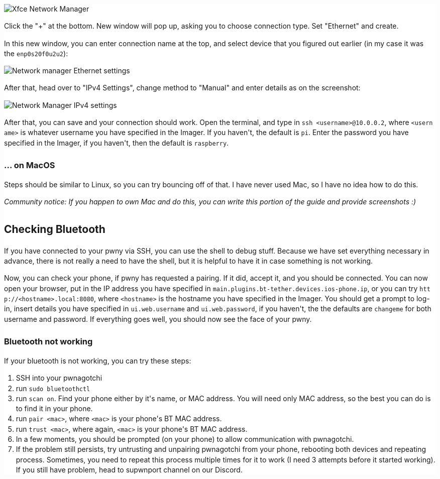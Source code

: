 ![Xfce Network Manager](https://github.com/pwndevelopers/community-wiki/assets/21370314/9eaf909c-cf86-49b8-8463-26c2b36d90d2)

Click the "+" at the bottom. New window will pop up, asking you to choose connection type. Set "Ethernet" and create. 

In this new window, you can enter connection name at the top, and select device that you figured out earlier (in my case it was the `enp0s20f0u2u2`):

![Network manager Ethernet settings](https://github.com/pwndevelopers/community-wiki/assets/21370314/fa0c6318-dae4-44cd-9fa1-1c4986abc8ff)

After that, head over to "IPv4 Settings", change method to "Manual" and enter details as on the screenshot:

![Network Manager IPv4 settings](https://github.com/pwndevelopers/community-wiki/assets/21370314/64ba6e9f-e11e-4e18-a420-5b280ca713c0)

After that, you can save and your connection should work. Open the terminal, and type in `ssh <username>@10.0.0.2`, where `<username>` is whatever username you have specified in the Imager. If you haven't, the default is `pi`. Enter the password you have specified in the Imager, if you haven't, then the default is `raspberry`.

### ... on MacOS
Steps should be similar to Linux, so you can try bouncing off of that. I have never used Mac, so I have no idea how to do this. 

_Community notice: If you happen to own Mac and do this, you can write this portion of the guide and provide screenshots :)_

## Checking Bluetooth
If you have connected to your pwny via SSH, you can use the shell to debug stuff. Because we have set everything necessary in advance, there is not really a need to have the shell, but it is helpful to have it in case something is not working.

Now, you can check your phone, if pwny has requested a pairing. If it did, accept it, and you should be connected. You can now open your browser, put in the IP address you have specified in `main.plugins.bt-tether.devices.ios-phone.ip`, or you can try `http://<hostname>.local:8080`, where `<hostname>` is the hostname you have specified in the Imager. You should get a prompt to log-in, insert details you have specified in `ui.web.username` and `ui.web.password`, if you haven't, the the defaults are `changeme` for both username and password. If everything goes well, you should now see the face of your pwny.

### Bluetooth not working
If your bluetooth is not working, you can try these steps:
1) SSH into your pwnagotchi
2) run `sudo bluetoothctl`
3) run `scan on`. Find your phone either by it's name, or MAC address. You will need only MAC address, so the best you can do is to find it in your phone. 
4) run `pair <mac>`, where `<mac>` is your phone's BT MAC address.
5) run `trust <mac>`, where again, `<mac>` is your phone's BT MAC address.
6) In a few moments, you should be prompted (on your phone) to allow communication with pwnagotchi.
7) If the problem still persists, try untrusting and unpairing pwnagotchi from your phone, rebooting both devices and repeating process. Sometimes, you need to repeat this process multiple times for it to work (I need 3 attempts before it started working). If you still have problem, head to ⁠supwnport channel on our Discord.
